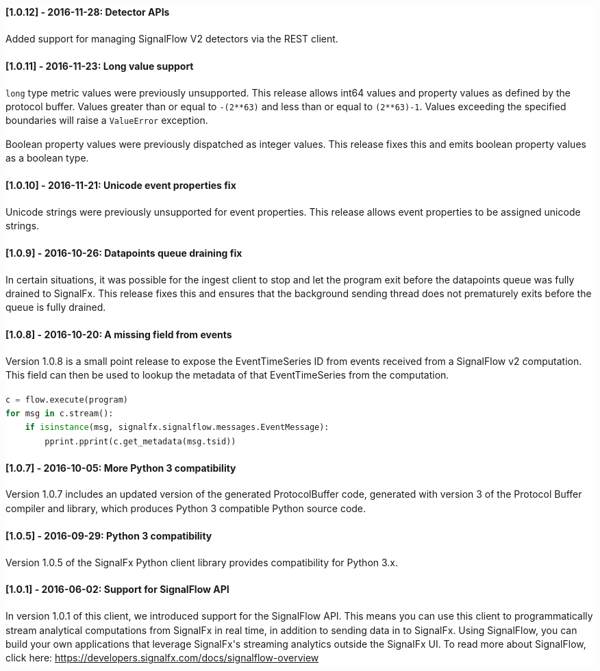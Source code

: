 #### [1.0.12] - 2016-11-28: Detector APIs

Added support for managing SignalFlow V2 detectors via the REST client.

#### [1.0.11] - 2016-11-23: Long value support

`long` type metric values were previously unsupported.  This release allows
int64 values and property values as defined by the protocol buffer. Values
greater than or equal to `-(2**63)` and less than or equal to `(2**63)-1`.
Values exceeding the specified boundaries will raise a ``ValueError`` exception.

Boolean property values were previously dispatched as integer values. This
release fixes this and emits boolean property values as a boolean type.

#### [1.0.10] - 2016-11-21: Unicode event properties fix

Unicode strings were previously unsupported for event properties. This release
allows event properties to be assigned unicode strings.

#### [1.0.9] - 2016-10-26: Datapoints queue draining fix

In certain situations, it was possible for the ingest client to stop and let the
program exit before the datapoints queue was fully drained to SignalFx. This
release fixes this and ensures that the background sending thread does not
prematurely exits before the queue is fully drained.

#### [1.0.8] - 2016-10-20: A missing field from events

Version 1.0.8 is a small point release to expose the EventTimeSeries ID from
events received from a SignalFlow v2 computation. This field can then be used to
lookup the metadata of that EventTimeSeries from the computation.

```python
c = flow.execute(program)
for msg in c.stream():
    if isinstance(msg, signalfx.signalflow.messages.EventMessage):
        pprint.pprint(c.get_metadata(msg.tsid))
```

#### [1.0.7] - 2016-10-05: More Python 3 compatibility

Version 1.0.7 includes an updated version of the generated ProtocolBuffer code,
generated with version 3 of the Protocol Buffer compiler and library, which
produces Python 3 compatible Python source code.

#### [1.0.5] - 2016-09-29: Python 3 compatibility

Version 1.0.5 of the SignalFx Python client library provides compatibility for
Python 3.x.

#### [1.0.1] - 2016-06-02: Support for SignalFlow API

In version 1.0.1 of this client, we introduced support for the SignalFlow API.
This means you can use this client to programmatically stream analytical
computations from SignalFx in real time, in addition to sending data in to
SignalFx. Using SignalFlow, you can build your own applications that leverage
SignalFx's streaming analytics outside the SignalFx UI. To read more about
SignalFlow, click here: https://developers.signalfx.com/docs/signalflow-overview
